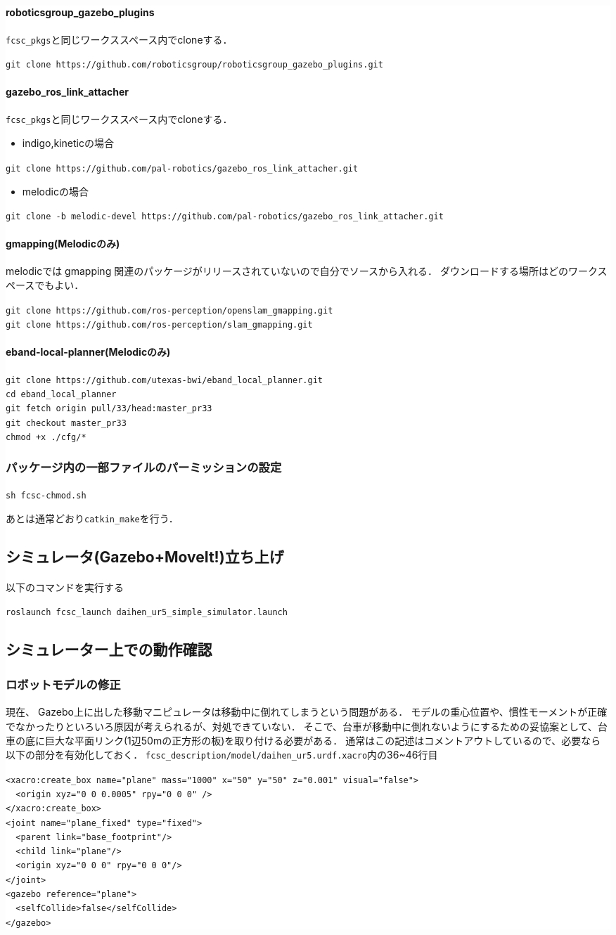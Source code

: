 #### roboticsgroup_gazebo_plugins
`fcsc_pkgs`と同じワークススペース内でcloneする．
```
git clone https://github.com/roboticsgroup/roboticsgroup_gazebo_plugins.git
```

#### gazebo_ros_link_attacher
`fcsc_pkgs`と同じワークススペース内でcloneする．
* indigo,kineticの場合
```
git clone https://github.com/pal-robotics/gazebo_ros_link_attacher.git
```

* melodicの場合
```
git clone -b melodic-devel https://github.com/pal-robotics/gazebo_ros_link_attacher.git
```

#### gmapping(Melodicのみ)
melodicでは gmapping 関連のパッケージがリリースされていないので自分でソースから入れる．
ダウンロードする場所はどのワークスペースでもよい．
```
git clone https://github.com/ros-perception/openslam_gmapping.git
git clone https://github.com/ros-perception/slam_gmapping.git
```

#### eband-local-planner(Melodicのみ)
```
git clone https://github.com/utexas-bwi/eband_local_planner.git
cd eband_local_planner
git fetch origin pull/33/head:master_pr33
git checkout master_pr33
chmod +x ./cfg/*
```

### パッケージ内の一部ファイルのパーミッションの設定
`sh fcsc-chmod.sh`

あとは通常どおり`catkin_make`を行う．  

## シミュレータ(Gazebo+MoveIt!)立ち上げ
以下のコマンドを実行する
```
roslaunch fcsc_launch daihen_ur5_simple_simulator.launch
```

## シミュレーター上での動作確認
### ロボットモデルの修正
現在、 Gazebo上に出した移動マニピュレータは移動中に倒れてしまうという問題がある．
モデルの重心位置や、慣性モーメントが正確でなかったりといろいろ原因が考えられるが、対処できていない．
そこで、台車が移動中に倒れないようにするための妥協案として、台車の底に巨大な平面リンク(1辺50mの正方形の板)を取り付ける必要がある．
通常はこの記述はコメントアウトしているので、必要なら以下の部分を有効化しておく．
`fcsc_description/model/daihen_ur5.urdf.xacro`内の36~46行目
```
<xacro:create_box name="plane" mass="1000" x="50" y="50" z="0.001" visual="false">
  <origin xyz="0 0 0.0005" rpy="0 0 0" />
</xacro:create_box>
<joint name="plane_fixed" type="fixed">
  <parent link="base_footprint"/>
  <child link="plane"/>
  <origin xyz="0 0 0" rpy="0 0 0"/>
</joint>
<gazebo reference="plane">
  <selfCollide>false</selfCollide>
</gazebo>
```